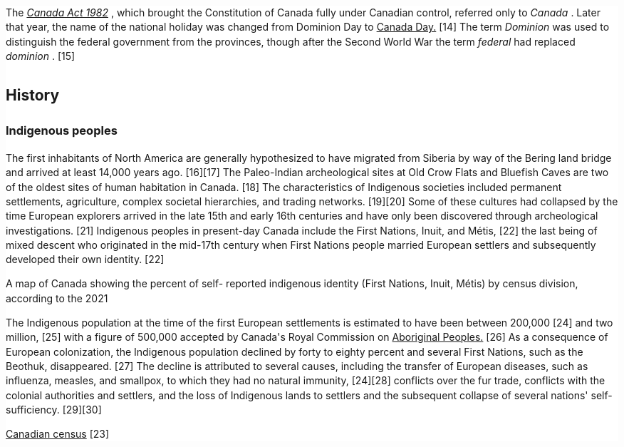 The _[Canada Act 1982](https://en.wikipedia.org/wiki/Canada_Act_1982)_ , which brought the Constitution of Canada fully under Canadian control, referred
only to _Canada_ . Later that year, the name of the national holiday was changed from Dominion Day to
[Canada Day.](https://en.wikipedia.org/wiki/Canada_Day) [14] The term _Dominion_ was used to distinguish the federal government from the provinces,
though after the Second World War the term _federal_ had replaced _dominion_ . [15]

## History

### Indigenous peoples

The first inhabitants of North America are generally hypothesized to have migrated from Siberia by way of
the Bering land bridge and arrived at least 14,000 years ago. [16][17] The Paleo-Indian archeological sites at
Old Crow Flats and Bluefish Caves are two of the oldest sites of human habitation in Canada. [18] The
characteristics of Indigenous societies included permanent settlements, agriculture, complex societal
hierarchies, and trading networks. [19][20] Some of these cultures had collapsed by the time European
explorers arrived in the late 15th and early 16th centuries and have only been discovered through
archeological investigations. [21] Indigenous peoples in present-day Canada include the First Nations, Inuit,
and Métis, [22] the last being of mixed descent who originated in the mid-17th century when First Nations
people married European settlers and subsequently developed their own identity. [22]

A map of Canada showing the percent of self-
reported indigenous identity (First Nations, Inuit,
Métis) by census division, according to the 2021

The Indigenous population at the time of the first
European settlements is estimated to have been between
200,000 [24] and two million, [25] with a figure of
500,000 accepted by Canada's Royal Commission on
[Aboriginal Peoples.](https://en.wikipedia.org/wiki/Royal_Commission_on_Aboriginal_Peoples) [26] As a consequence of European
colonization, the Indigenous population declined by
forty to eighty percent and several First Nations, such as
the Beothuk, disappeared. [27] The decline is attributed to
several causes, including the transfer of European
diseases, such as influenza, measles, and smallpox, to
which they had no natural immunity, [24][28] conflicts
over the fur trade, conflicts with the colonial authorities
and settlers, and the loss of Indigenous lands to settlers
and the subsequent collapse of several nations' self-
sufficiency. [29][30]

[Canadian census](https://en.wikipedia.org/wiki/2021_Canadian_census) [23]
